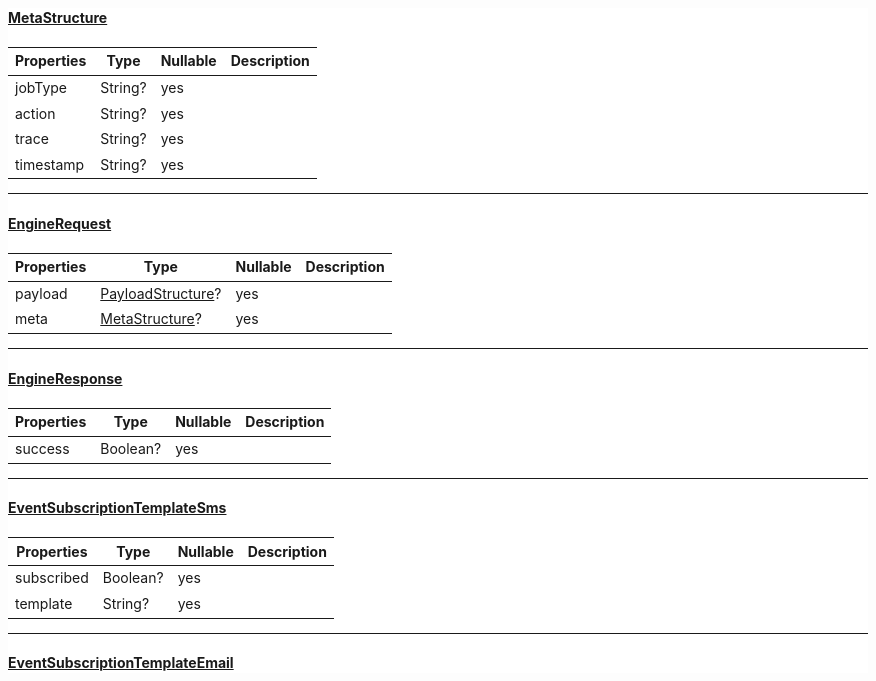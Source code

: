 

 
 
 #### [MetaStructure](#MetaStructure)

 | Properties | Type | Nullable | Description |
 | ---------- | ---- | -------- | ----------- |
 | jobType | String? |  yes  |  |
 | action | String? |  yes  |  |
 | trace | String? |  yes  |  |
 | timestamp | String? |  yes  |  |

---


 
 
 #### [EngineRequest](#EngineRequest)

 | Properties | Type | Nullable | Description |
 | ---------- | ---- | -------- | ----------- |
 | payload | [PayloadStructure](#PayloadStructure)? |  yes  |  |
 | meta | [MetaStructure](#MetaStructure)? |  yes  |  |

---


 
 
 #### [EngineResponse](#EngineResponse)

 | Properties | Type | Nullable | Description |
 | ---------- | ---- | -------- | ----------- |
 | success | Boolean? |  yes  |  |

---


 
 
 #### [EventSubscriptionTemplateSms](#EventSubscriptionTemplateSms)

 | Properties | Type | Nullable | Description |
 | ---------- | ---- | -------- | ----------- |
 | subscribed | Boolean? |  yes  |  |
 | template | String? |  yes  |  |

---


 
 
 #### [EventSubscriptionTemplateEmail](#EventSubscriptionTemplateEmail)
